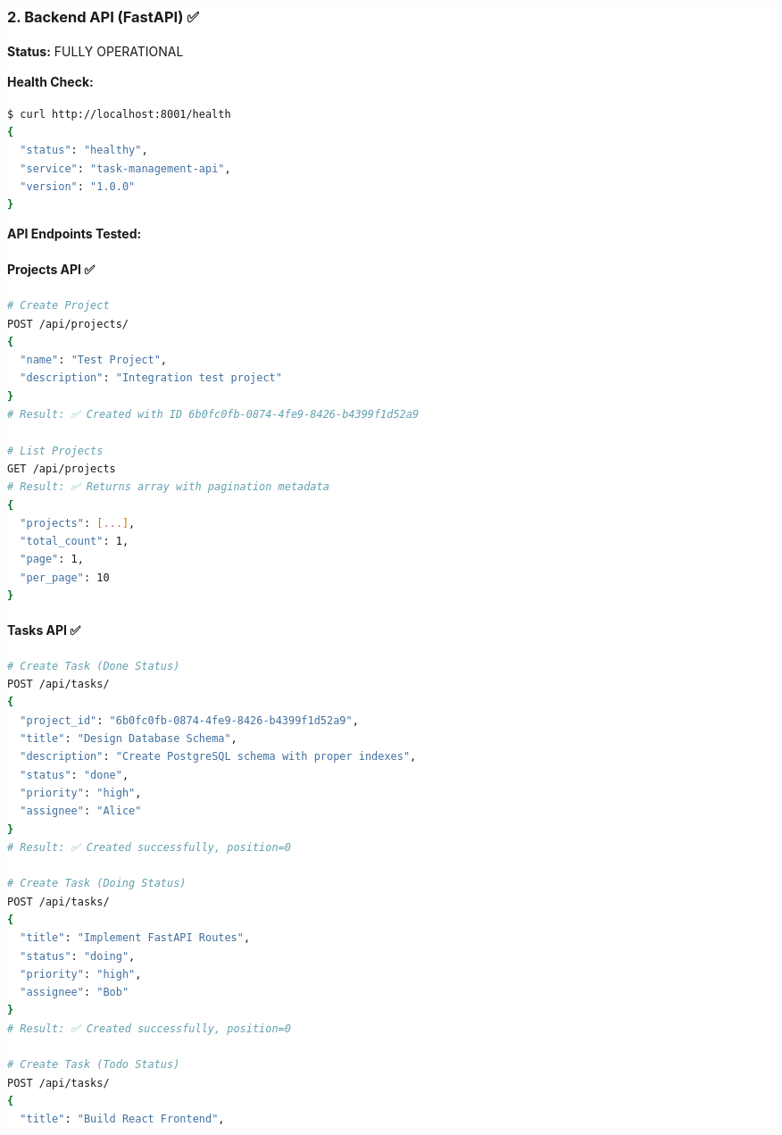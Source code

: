 
### 2. Backend API (FastAPI) ✅

**Status:** FULLY OPERATIONAL

**Health Check:**
```bash
$ curl http://localhost:8001/health
{
  "status": "healthy",
  "service": "task-management-api",
  "version": "1.0.0"
}
```

**API Endpoints Tested:**

#### Projects API ✅
```bash
# Create Project
POST /api/projects/
{
  "name": "Test Project",
  "description": "Integration test project"
}
# Result: ✅ Created with ID 6b0fc0fb-0874-4fe9-8426-b4399f1d52a9

# List Projects
GET /api/projects
# Result: ✅ Returns array with pagination metadata
{
  "projects": [...],
  "total_count": 1,
  "page": 1,
  "per_page": 10
}
```

#### Tasks API ✅
```bash
# Create Task (Done Status)
POST /api/tasks/
{
  "project_id": "6b0fc0fb-0874-4fe9-8426-b4399f1d52a9",
  "title": "Design Database Schema",
  "description": "Create PostgreSQL schema with proper indexes",
  "status": "done",
  "priority": "high",
  "assignee": "Alice"
}
# Result: ✅ Created successfully, position=0

# Create Task (Doing Status)
POST /api/tasks/
{
  "title": "Implement FastAPI Routes",
  "status": "doing",
  "priority": "high",
  "assignee": "Bob"
}
# Result: ✅ Created successfully, position=0

# Create Task (Todo Status)
POST /api/tasks/
{
  "title": "Build React Frontend",
```
